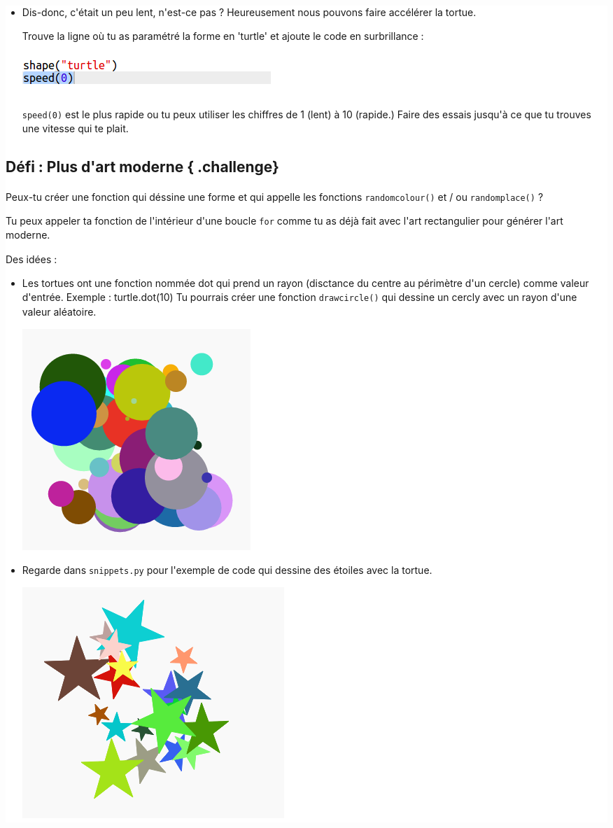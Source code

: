 + Dis-donc, c'était un peu lent, n'est-ce pas ? Heureusement nous pouvons faire accélérer la tortue.

    Trouve la ligne où tu as paramétré la forme en 'turtle' et ajoute le code en surbrillance :

    ![capture d'écran](images/modern-speed.png)

    `speed(0)` est le plus rapide ou tu peux utiliser les chiffres de 1 (lent) à 10 (rapide.) Faire des essais jusqu'à ce que tu trouves une vitesse qui te plait.

## Défi : Plus d'art moderne { .challenge}
Peux-tu créer une fonction qui déssine une forme et qui appelle les fonctions `randomcolour()` et / ou `randomplace()` ?

Tu peux appeler ta fonction de l'intérieur d'une boucle `for` comme tu as déjà fait avec l'art rectangulier pour générer l'art moderne.

Des idées :

- Les tortues ont une fonction nommée dot qui prend un rayon (disctance du centre au périmètre d'un cercle) comme valeur d'entrée. Exemple : turtle.dot(10) Tu pourrais créer une fonction `drawcircle()` qui dessine un cercly avec un rayon d'une valeur aléatoire.

    ![capture d'écran](images/modern-circles.png)

- Regarde dans `snippets.py` pour l'exemple de code qui dessine des étoiles avec la tortue.

    ![capture d'écran](images/modern-stars.png)
